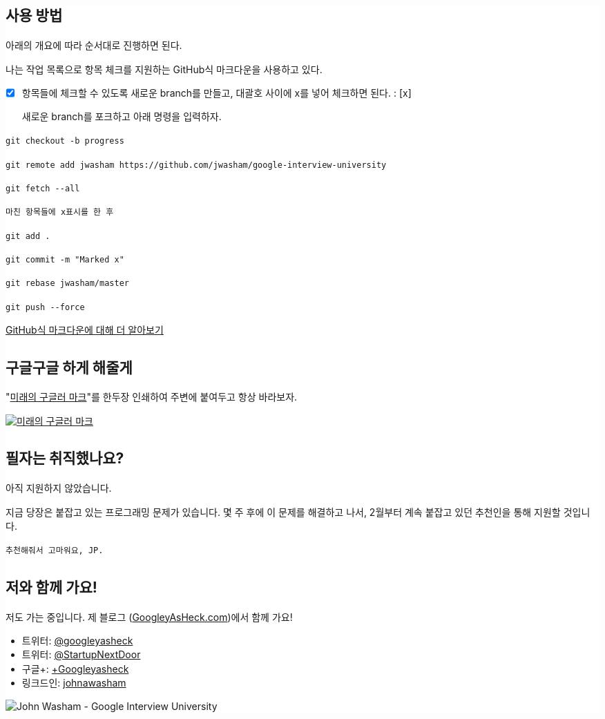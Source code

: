 ## 사용 방법 <a name="how-to-use-it"/>

아래의 개요에 따라 순서대로 진행하면 된다.

나는 작업 목록으로 항목 체크를 지원하는 GitHub식 마크다운을 사용하고 있다.

- [x] 항목들에 체크할 수 있도록 새로운 branch를 만들고, 대괄호 사이에 x를 넣어 체크하면 된다. : [x]


    새로운 branch를 포크하고 아래 명령을 입력하자.

`git checkout -b progress`

`git remote add jwasham https://github.com/jwasham/google-interview-university`

`git fetch --all`

    마친 항목들에 x표시를 한 후

`git add . `

`git commit -m "Marked x" `

`git rebase jwasham/master `

`git push --force `

[GitHub식 마크다운에 대해 더 알아보기](https://guides.github.com/features/mastering-markdown/#GitHub-flavored-markdown)

## 구글구글 하게 해줄게 <a name="get-in-a-googley-mood"/>

"[미래의 구글러 마크](https://github.com/jwasham/google-interview-university/blob/master/extras/future-googler.pdf)"를 한두장 인쇄하여 주변에 붙여두고 항상 바라보자.

[![미래의 구글러 마크](https://dng5l3qzreal6.cloudfront.net/2016/Oct/Screen_Shot_2016_10_04_at_10_13_24_AM-1475601104364.png)](https://github.com/jwasham/google-interview-university/blob/master/extras/future-googler.pdf)

## 필자는 취직했나요? <a name="did-i-get-the-job"/>

아직 지원하지 않았습니다.

지금 당장은 붙잡고 있는 프로그래밍 문제가 있습니다. 몇 주 후에 이 문제를 해결하고 나서, 2월부터 계속 붙잡고 있던 추천인을 통해 지원할 것입니다.

    추천해줘서 고마워요, JP.

## 저와 함께 가요! <a name="follow-along-with-me"/>

저도 가는 중입니다. 제 블로그 ([GoogleyAsHeck.com](https://googleyasheck.com/))에서 함께 가요!

- 트위터: [@googleyasheck](https://twitter.com/googleyasheck)
- 트위터: [@StartupNextDoor](https://twitter.com/StartupNextDoor)
- 구글+: [+Googleyasheck](https://plus.google.com/+Googleyasheck)
- 링크드인: [johnawasham](https://www.linkedin.com/in/johnawasham)

![John Washam - Google Interview University](https://dng5l3qzreal6.cloudfront.net/2016/Aug/book_stack_photo_resized_18_1469302751157-1472661280368.png)
